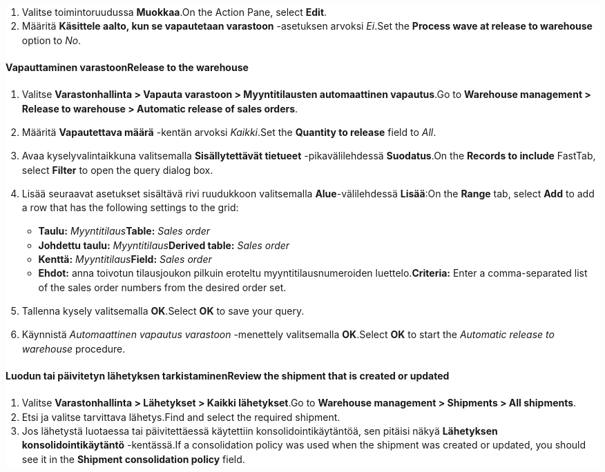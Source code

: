 1. <span data-ttu-id="8590e-236">Valitse toimintoruudussa **Muokkaa**.</span><span class="sxs-lookup"><span data-stu-id="8590e-236">On the Action Pane, select **Edit**.</span></span>
1. <span data-ttu-id="8590e-237">Määritä **Käsittele aalto, kun se vapautetaan varastoon** -asetuksen arvoksi *Ei*.</span><span class="sxs-lookup"><span data-stu-id="8590e-237">Set the **Process wave at release to warehouse** option to *No*.</span></span>

#### <a name="release-to-the-warehouse"></a><span data-ttu-id="8590e-238">Vapauttaminen varastoon</span><span class="sxs-lookup"><span data-stu-id="8590e-238">Release to the warehouse</span></span>

1. <span data-ttu-id="8590e-239">Valitse **Varastonhallinta \> Vapauta varastoon \> Myyntitilausten automaattinen vapautus**.</span><span class="sxs-lookup"><span data-stu-id="8590e-239">Go to **Warehouse management \> Release to warehouse \> Automatic release of sales orders**.</span></span>
1. <span data-ttu-id="8590e-240">Määritä **Vapautettava määrä** -kentän arvoksi *Kaikki*.</span><span class="sxs-lookup"><span data-stu-id="8590e-240">Set the **Quantity to release** field to *All*.</span></span>
1. <span data-ttu-id="8590e-241">Avaa kyselyvalintaikkuna valitsemalla **Sisällytettävät tietueet** -pikavälilehdessä **Suodatus**.</span><span class="sxs-lookup"><span data-stu-id="8590e-241">On the **Records to include** FastTab, select **Filter** to open the query dialog box.</span></span>
1. <span data-ttu-id="8590e-242">Lisää seuraavat asetukset sisältävä rivi ruudukkoon valitsemalla **Alue**-välilehdessä **Lisää**:</span><span class="sxs-lookup"><span data-stu-id="8590e-242">On the **Range** tab, select **Add** to add a row that has the following settings to the grid:</span></span>

    - <span data-ttu-id="8590e-243">**Taulu:** *Myyntitilaus*</span><span class="sxs-lookup"><span data-stu-id="8590e-243">**Table:** *Sales order*</span></span>
    - <span data-ttu-id="8590e-244">**Johdettu taulu:** *Myyntitilaus*</span><span class="sxs-lookup"><span data-stu-id="8590e-244">**Derived table:** *Sales order*</span></span>
    - <span data-ttu-id="8590e-245">**Kenttä:** *Myyntitilaus*</span><span class="sxs-lookup"><span data-stu-id="8590e-245">**Field:** *Sales order*</span></span>
    - <span data-ttu-id="8590e-246">**Ehdot:** anna toivotun tilausjoukon pilkuin eroteltu myyntitilausnumeroiden luettelo.</span><span class="sxs-lookup"><span data-stu-id="8590e-246">**Criteria:** Enter a comma-separated list of the sales order numbers from the desired order set.</span></span>

1. <span data-ttu-id="8590e-247">Tallenna kysely valitsemalla **OK**.</span><span class="sxs-lookup"><span data-stu-id="8590e-247">Select **OK** to save your query.</span></span>
1. <span data-ttu-id="8590e-248">Käynnistä *Automaattinen vapautus varastoon* -menettely valitsemalla **OK**.</span><span class="sxs-lookup"><span data-stu-id="8590e-248">Select **OK** to start the *Automatic release to warehouse* procedure.</span></span>

#### <a name="review-the-shipment-that-is-created-or-updated"></a><span data-ttu-id="8590e-249">Luodun tai päivitetyn lähetyksen tarkistaminen</span><span class="sxs-lookup"><span data-stu-id="8590e-249">Review the shipment that is created or updated</span></span>

1. <span data-ttu-id="8590e-250">Valitse **Varastonhallinta \> Lähetykset \> Kaikki lähetykset**.</span><span class="sxs-lookup"><span data-stu-id="8590e-250">Go to **Warehouse management \> Shipments \> All shipments**.</span></span>
1. <span data-ttu-id="8590e-251">Etsi ja valitse tarvittava lähetys.</span><span class="sxs-lookup"><span data-stu-id="8590e-251">Find and select the required shipment.</span></span>
1. <span data-ttu-id="8590e-252">Jos lähetystä luotaessa tai päivitettäessä käytettiin konsolidointikäytäntöä, sen pitäisi näkyä **Lähetyksen konsolidointikäytäntö** -kentässä.</span><span class="sxs-lookup"><span data-stu-id="8590e-252">If a consolidation policy was used when the shipment was created or updated, you should see it in the **Shipment consolidation policy** field.</span></span>
